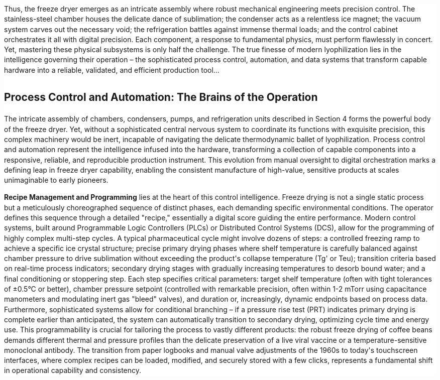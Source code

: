 Thus, the freeze dryer emerges as an intricate assembly where robust mechanical engineering meets precision control. The stainless-steel chamber houses the delicate dance of sublimation; the condenser acts as a relentless ice magnet; the vacuum system carves out the necessary void; the refrigeration battles against immense thermal loads; and the control cabinet orchestrates it all with digital precision. Each component, a response to fundamental physics, must perform flawlessly in concert. Yet, mastering these physical subsystems is only half the challenge. The true finesse of modern lyophilization lies in the intelligence governing their operation – the sophisticated process control, automation, and data systems that transform capable hardware into a reliable, validated, and efficient production tool...

## Process Control and Automation: The Brains of the Operation

The intricate assembly of chambers, condensers, pumps, and refrigeration units described in Section 4 forms the powerful body of the freeze dryer. Yet, without a sophisticated central nervous system to coordinate its functions with exquisite precision, this complex machinery would be inert, incapable of navigating the delicate thermodynamic ballet of lyophilization. Process control and automation represent the intelligence infused into the hardware, transforming a collection of capable components into a responsive, reliable, and reproducible production instrument. This evolution from manual oversight to digital orchestration marks a defining leap in freeze dryer capability, enabling the consistent manufacture of high-value, sensitive products at scales unimaginable to early pioneers.

**Recipe Management and Programming** lies at the heart of this control intelligence. Freeze drying is not a single static process but a meticulously choreographed sequence of distinct phases, each demanding specific environmental conditions. The operator defines this sequence through a detailed "recipe," essentially a digital score guiding the entire performance. Modern control systems, built around Programmable Logic Controllers (PLCs) or Distributed Control Systems (DCS), allow for the programming of highly complex multi-step cycles. A typical pharmaceutical cycle might involve dozens of steps: a controlled freezing ramp to achieve a specific ice crystal structure; precise primary drying phases where shelf temperature is carefully balanced against chamber pressure to drive sublimation without exceeding the product's collapse temperature (Tg' or Teu); transition criteria based on real-time process indicators; secondary drying stages with gradually increasing temperatures to desorb bound water; and a final conditioning or stoppering step. Each step specifies critical parameters: target shelf temperature (often with tight tolerances of ±0.5°C or better), chamber pressure setpoint (controlled with remarkable precision, often within 1-2 mTorr using capacitance manometers and modulating inert gas "bleed" valves), and duration or, increasingly, dynamic endpoints based on process data. Furthermore, sophisticated systems allow for conditional branching – if a pressure rise test (PRT) indicates primary drying is complete earlier than anticipated, the system can automatically transition to secondary drying, optimizing cycle time and energy use. This programmability is crucial for tailoring the process to vastly different products: the robust freeze drying of coffee beans demands different thermal and pressure profiles than the delicate preservation of a live viral vaccine or a temperature-sensitive monoclonal antibody. The transition from paper logbooks and manual valve adjustments of the 1960s to today's touchscreen interfaces, where complex recipes can be loaded, modified, and securely stored with a few clicks, represents a fundamental shift in operational capability and consistency.
